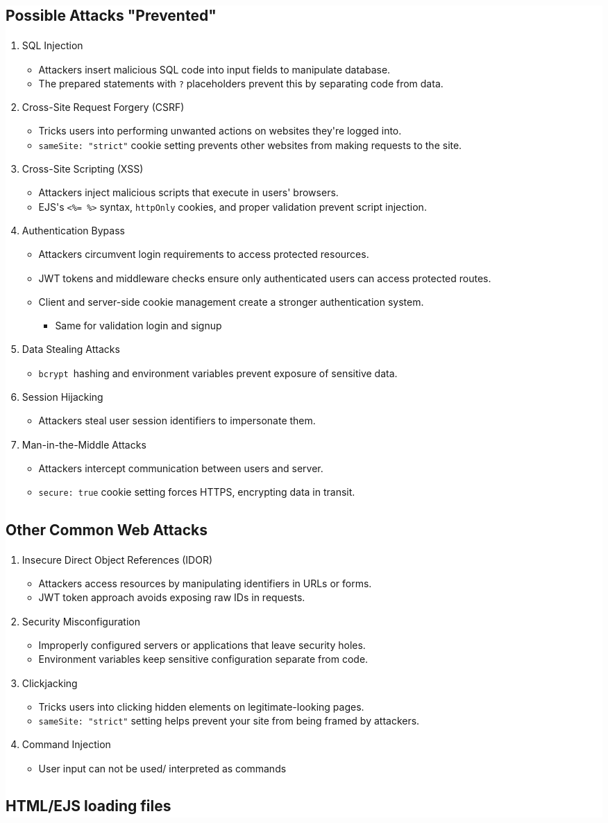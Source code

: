 ## Possible Attacks "Prevented"

1. SQL Injection

   - Attackers insert malicious SQL code into input fields to manipulate database.
   - The prepared statements with `?` placeholders prevent this by separating code from data.

2. Cross-Site Request Forgery (CSRF)

   - Tricks users into performing unwanted actions on websites they're logged into.
   - `sameSite: "strict"` cookie setting prevents other websites from making requests to the site.

3. Cross-Site Scripting (XSS)

   - Attackers inject malicious scripts that execute in users' browsers.
   - EJS's `<%= %>` syntax, `httpOnly` cookies, and proper validation prevent script injection.

4. Authentication Bypass

   - Attackers circumvent login requirements to access protected resources.

   - JWT tokens and middleware checks ensure only authenticated users can access protected routes.
   - Client and server-side cookie management create a stronger authentication system.
     - Same for validation login and signup

5. Data Stealing Attacks
   - `bcrypt `hashing and environment variables prevent exposure of sensitive data.

6. Session Hijacking
   - Attackers steal user session identifiers to impersonate them.

7. Man-in-the-Middle Attacks

   - Attackers intercept communication between users and server.

   - `secure: true` cookie setting forces HTTPS, encrypting data in transit.

## Other Common Web Attacks

1. Insecure Direct Object References (IDOR)
   - Attackers access resources by manipulating identifiers in URLs or forms.
   - JWT token approach avoids exposing raw IDs in requests.
   
2. Security Misconfiguration
   - Improperly configured servers or applications that leave security holes.
   - Environment variables keep sensitive configuration separate from code.
   
3. Clickjacking
   - Tricks users into clicking hidden elements on legitimate-looking pages.
   - `sameSite: "strict"` setting helps prevent your site from being framed by attackers.
   
4. Command Injection
   - User input can not be used/ interpreted as commands
   
     

## HTML/EJS loading files
